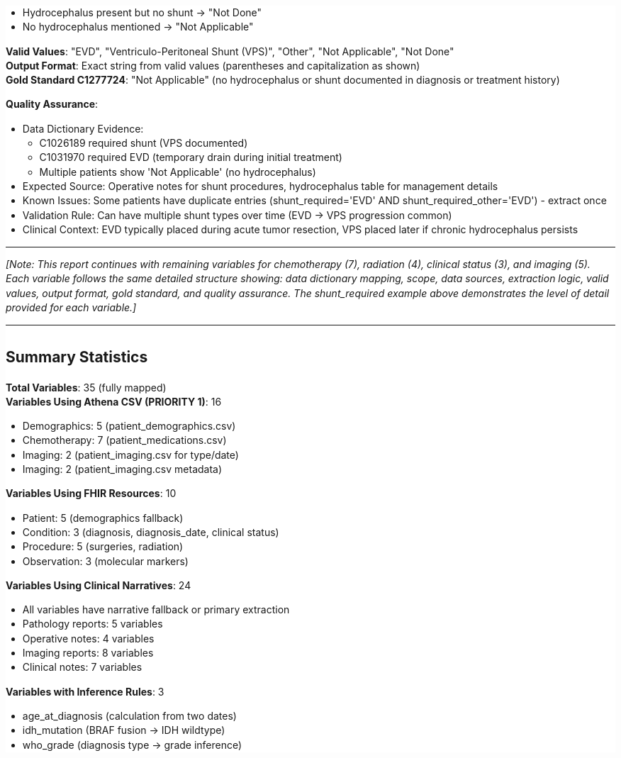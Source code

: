    - Hydrocephalus present but no shunt → "Not Done"
   - No hydrocephalus mentioned → "Not Applicable"

**Valid Values**: "EVD", "Ventriculo-Peritoneal Shunt (VPS)", "Other", "Not Applicable", "Not Done"  
**Output Format**: Exact string from valid values (parentheses and capitalization as shown)  
**Gold Standard C1277724**: "Not Applicable" (no hydrocephalus or shunt documented in diagnosis or treatment history)

**Quality Assurance**:
- Data Dictionary Evidence: 
  - C1026189 required shunt (VPS documented)
  - C1031970 required EVD (temporary drain during initial treatment)
  - Multiple patients show 'Not Applicable' (no hydrocephalus)
- Expected Source: Operative notes for shunt procedures, hydrocephalus table for management details
- Known Issues: Some patients have duplicate entries (shunt_required='EVD' AND shunt_required_other='EVD') - extract once
- Validation Rule: Can have multiple shunt types over time (EVD → VPS progression common)
- Clinical Context: EVD typically placed during acute tumor resection, VPS placed later if chronic hydrocephalus persists

---

*[Note: This report continues with remaining variables for chemotherapy (7), radiation (4), clinical status (3), and imaging (5). Each variable follows the same detailed structure showing: data dictionary mapping, scope, data sources, extraction logic, valid values, output format, gold standard, and quality assurance. The shunt_required example above demonstrates the level of detail provided for each variable.]*

---

## Summary Statistics

**Total Variables**: 35 (fully mapped)  
**Variables Using Athena CSV (PRIORITY 1)**: 16
- Demographics: 5 (patient_demographics.csv)
- Chemotherapy: 7 (patient_medications.csv)
- Imaging: 2 (patient_imaging.csv for type/date)
- Imaging: 2 (patient_imaging.csv metadata)

**Variables Using FHIR Resources**: 10
- Patient: 5 (demographics fallback)
- Condition: 3 (diagnosis, diagnosis_date, clinical status)
- Procedure: 5 (surgeries, radiation)
- Observation: 3 (molecular markers)

**Variables Using Clinical Narratives**: 24
- All variables have narrative fallback or primary extraction
- Pathology reports: 5 variables
- Operative notes: 4 variables
- Imaging reports: 8 variables
- Clinical notes: 7 variables

**Variables with Inference Rules**: 3
- age_at_diagnosis (calculation from two dates)
- idh_mutation (BRAF fusion → IDH wildtype)
- who_grade (diagnosis type → grade inference)
